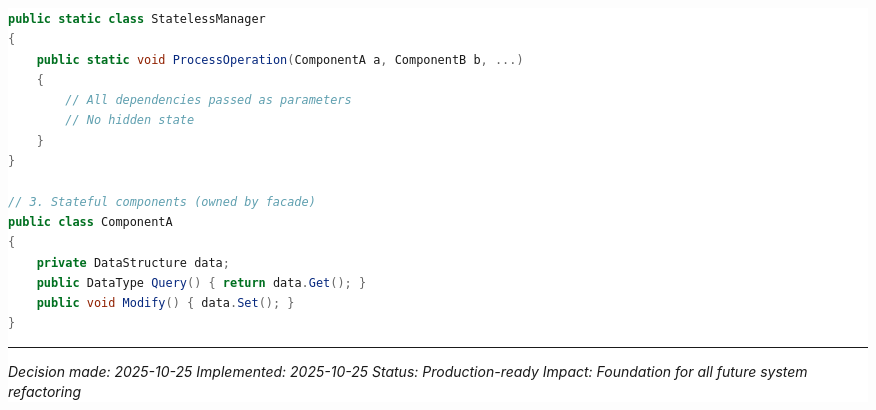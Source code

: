 ```csharp
public static class StatelessManager
{
    public static void ProcessOperation(ComponentA a, ComponentB b, ...)
    {
        // All dependencies passed as parameters
        // No hidden state
    }
}

// 3. Stateful components (owned by facade)
public class ComponentA
{
    private DataStructure data;
    public DataType Query() { return data.Get(); }
    public void Modify() { data.Set(); }
}
```

---

*Decision made: 2025-10-25*
*Implemented: 2025-10-25*
*Status: Production-ready*
*Impact: Foundation for all future system refactoring*
